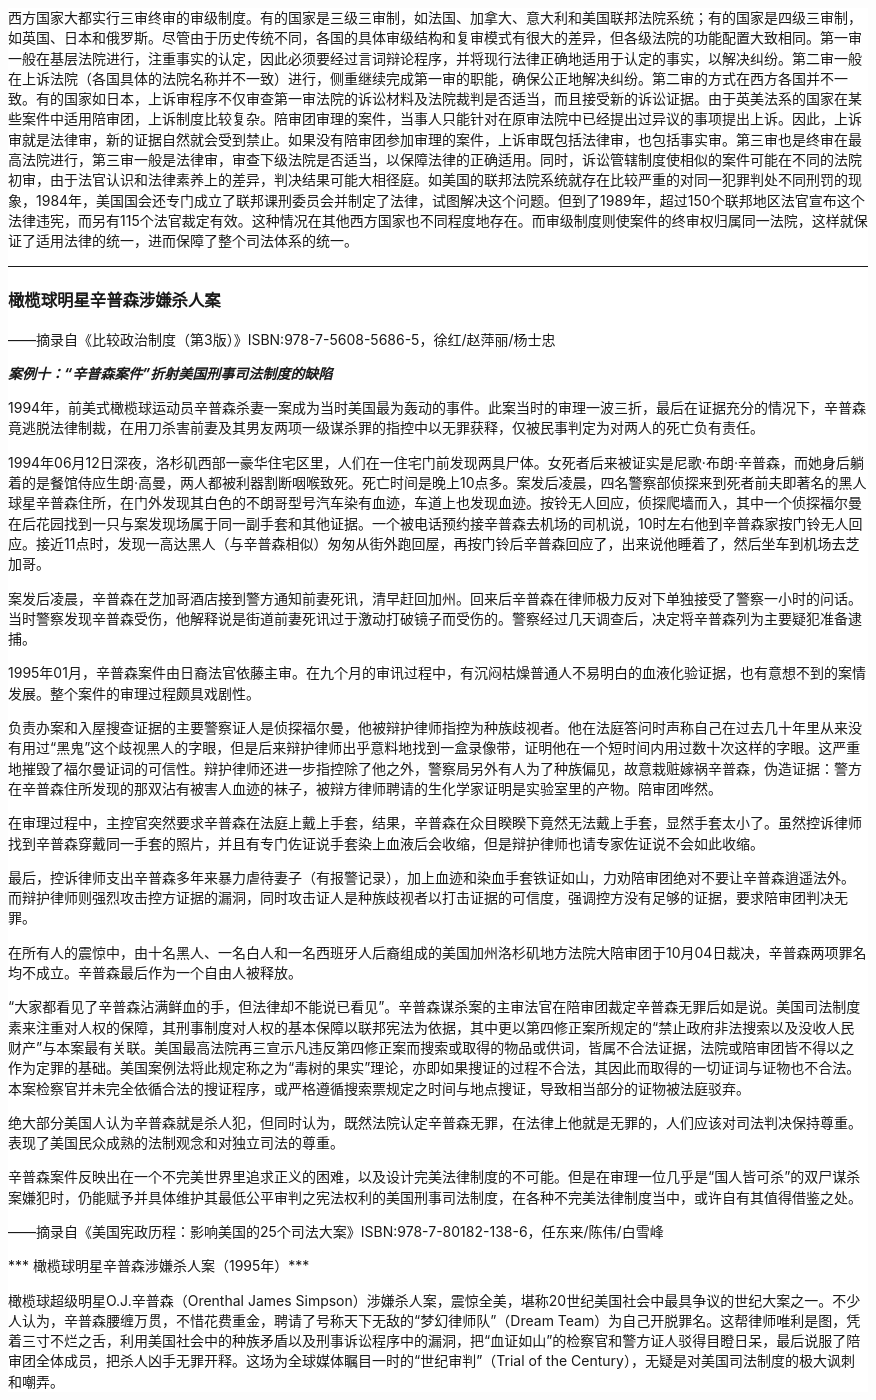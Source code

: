 西方国家大都实行三审终审的审级制度。有的国家是三级三审制，如法国、加拿大、意大利和美国联邦法院系统；有的国家是四级三审制，如英国、日本和俄罗斯。尽管由于历史传统不同，各国的具体审级结构和复审模式有很大的差异，但各级法院的功能配置大致相同。第一审一般在基层法院进行，注重事实的认定，因此必须要经过言词辩论程序，并将现行法律正确地适用于认定的事实，以解决纠纷。第二审一般在上诉法院（各国具体的法院名称并不一致）进行，侧重继续完成第一审的职能，确保公正地解决纠纷。第二审的方式在西方各国并不一致。有的国家如日本，上诉审程序不仅审查第一审法院的诉讼材料及法院裁判是否适当，而且接受新的诉讼证据。由于英美法系的国家在某些案件中适用陪审团，上诉制度比较复杂。陪审团审理的案件，当事人只能针对在原审法院中已经提出过异议的事项提出上诉。因此，上诉审就是法律审，新的证据自然就会受到禁止。如果没有陪审团参加审理的案件，上诉审既包括法律审，也包括事实审。第三审也是终审在最高法院进行，第三审一般是法律审，审查下级法院是否适当，以保障法律的正确适用。同时，诉讼管辖制度使相似的案件可能在不同的法院初审，由于法官认识和法律素养上的差异，判决结果可能大相径庭。如美国的联邦法院系统就存在比较严重的对同一犯罪判处不同刑罚的现象，1984年，美国国会还专门成立了联邦课刑委员会并制定了法律，试图解决这个问题。但到了1989年，超过150个联邦地区法官宣布这个法律违宪，而另有115个法官裁定有效。这种情况在其他西方国家也不同程度地存在。而审级制度则使案件的终审权归属同一法院，这样就保证了适用法律的统一，进而保障了整个司法体系的统一。

--------------------------------------------------------------------------------

### 橄榄球明星辛普森涉嫌杀人案

——摘录自《比较政治制度（第3版）》ISBN:978-7-5608-5686-5，徐红/赵萍丽/杨士忠

***案例十：“辛普森案件”折射美国刑事司法制度的缺陷***

1994年，前美式橄榄球运动员辛普森杀妻一案成为当时美国最为轰动的事件。此案当时的审理一波三折，最后在证据充分的情况下，辛普森竟逃脱法律制裁，在用刀杀害前妻及其男友两项一级谋杀罪的指控中以无罪获释，仅被民事判定为对两人的死亡负有责任。

1994年06月12日深夜，洛杉矶西部一豪华住宅区里，人们在一住宅门前发现两具尸体。女死者后来被证实是尼歌·布朗·辛普森，而她身后躺着的是餐馆侍应生朗·高曼，两人都被利器割断咽喉致死。死亡时间是晚上10点多。案发后凌晨，四名警察部侦探来到死者前夫即著名的黑人球星辛普森住所，在门外发现其白色的不朗哥型号汽车染有血迹，车道上也发现血迹。按铃无人回应，侦探爬墙而入，其中一个侦探福尔曼在后花园找到一只与案发现场属于同一副手套和其他证据。一个被电话预约接辛普森去机场的司机说，10时左右他到辛普森家按门铃无人回应。接近11点时，发现一高达黑人（与辛普森相似）匆匆从街外跑回屋，再按门铃后辛普森回应了，出来说他睡着了，然后坐车到机场去芝加哥。

案发后凌晨，辛普森在芝加哥酒店接到警方通知前妻死讯，清早赶回加州。回来后辛普森在律师极力反对下单独接受了警察一小时的问话。当时警察发现辛普森受伤，他解释说是街道前妻死讯过于激动打破镜子而受伤的。警察经过几天调查后，决定将辛普森列为主要疑犯准备逮捕。

1995年01月，辛普森案件由日裔法官依藤主审。在九个月的审讯过程中，有沉闷枯燥普通人不易明白的血液化验证据，也有意想不到的案情发展。整个案件的审理过程颇具戏剧性。

负责办案和入屋搜查证据的主要警察证人是侦探福尔曼，他被辩护律师指控为种族歧视者。他在法庭答问时声称自己在过去几十年里从来没有用过“黑鬼”这个歧视黑人的字眼，但是后来辩护律师出乎意料地找到一盒录像带，证明他在一个短时间内用过数十次这样的字眼。这严重地摧毁了福尔曼证词的可信性。辩护律师还进一步指控除了他之外，警察局另外有人为了种族偏见，故意栽赃嫁祸辛普森，伪造证据：警方在辛普森住所发现的那双沾有被害人血迹的袜子，被辩方律师聘请的生化学家证明是实验室里的产物。陪审团哗然。

在审理过程中，主控官突然要求辛普森在法庭上戴上手套，结果，辛普森在众目睽睽下竟然无法戴上手套，显然手套太小了。虽然控诉律师找到辛普森穿戴同一手套的照片，并且有专门佐证说手套染上血液后会收缩，但是辩护律师也请专家佐证说不会如此收缩。

最后，控诉律师支出辛普森多年来暴力虐待妻子（有报警记录），加上血迹和染血手套铁证如山，力劝陪审团绝对不要让辛普森逍遥法外。而辩护律师则强烈攻击控方证据的漏洞，同时攻击证人是种族歧视者以打击证据的可信度，强调控方没有足够的证据，要求陪审团判决无罪。

在所有人的震惊中，由十名黑人、一名白人和一名西班牙人后裔组成的美国加州洛杉矶地方法院大陪审团于10月04日裁决，辛普森两项罪名均不成立。辛普森最后作为一个自由人被释放。

“大家都看见了辛普森沾满鲜血的手，但法律却不能说已看见”。辛普森谋杀案的主审法官在陪审团裁定辛普森无罪后如是说。美国司法制度素来注重对人权的保障，其刑事制度对人权的基本保障以联邦宪法为依据，其中更以第四修正案所规定的“禁止政府非法搜索以及没收人民财产”与本案最有关联。美国最高法院再三宣示凡违反第四修正案而搜索或取得的物品或供词，皆属不合法证据，法院或陪审团皆不得以之作为定罪的基础。美国案例法将此规定称之为“毒树的果实”理论，亦即如果搜证的过程不合法，其因此而取得的一切证词与证物也不合法。本案检察官并未完全依循合法的搜证程序，或严格遵循搜索票规定之时间与地点搜证，导致相当部分的证物被法庭驳弃。

绝大部分美国人认为辛普森就是杀人犯，但同时认为，既然法院认定辛普森无罪，在法律上他就是无罪的，人们应该对司法判决保持尊重。表现了美国民众成熟的法制观念和对独立司法的尊重。

辛普森案件反映出在一个不完美世界里追求正义的困难，以及设计完美法律制度的不可能。但是在审理一位几乎是“国人皆可杀”的双尸谋杀案嫌犯时，仍能赋予并具体维护其最低公平审判之宪法权利的美国刑事司法制度，在各种不完美法律制度当中，或许自有其值得借鉴之处。



——摘录自《美国宪政历程：影响美国的25个司法大案》ISBN:978-7-80182-138-6，任东来/陈伟/白雪峰

*** 橄榄球明星辛普森涉嫌杀人案（1995年）***

橄榄球超级明星O.J.辛普森（Orenthal James Simpson）涉嫌杀人案，震惊全美，堪称20世纪美国社会中最具争议的世纪大案之一。不少人认为，辛普森腰缠万贯，不惜花费重金，聘请了号称天下无敌的“梦幻律师队”（Dream Team）为自己开脱罪名。这帮律师唯利是图，凭着三寸不烂之舌，利用美国社会中的种族矛盾以及刑事诉讼程序中的漏洞，把“血证如山”的检察官和警方证人驳得目瞪日呆，最后说服了陪审团全体成员，把杀人凶手无罪开释。这场为全球媒体瞩目一时的“世纪审判”（Trial of the Century），无疑是对美国司法制度的极大讽刺和嘲弄。
